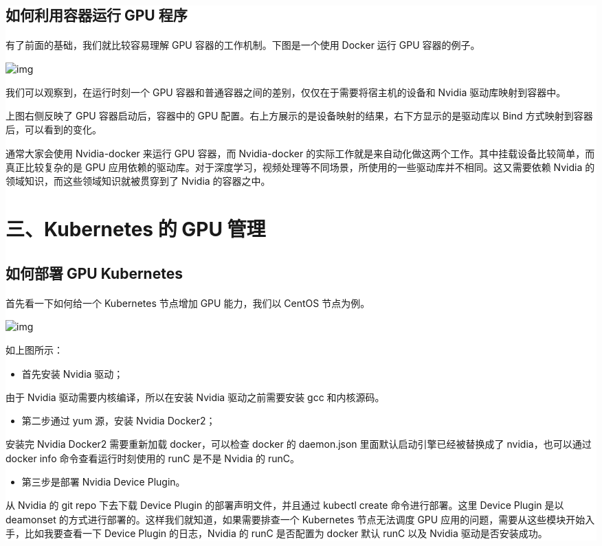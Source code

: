  

## 如何利用容器运行 GPU 程序

有了前面的基础，我们就比较容易理解 GPU 容器的工作机制。下图是一个使用 Docker 运行 GPU 容器的例子。

 

![img](https://edu.aliyun.com/files/course/2021/04-06/155118645ec2533752.png)

 

我们可以观察到，在运行时刻一个 GPU 容器和普通容器之间的差别，仅仅在于需要将宿主机的设备和 Nvidia 驱动库映射到容器中。

 

上图右侧反映了 GPU 容器启动后，容器中的 GPU 配置。右上方展示的是设备映射的结果，右下方显示的是驱动库以 Bind 方式映射到容器后，可以看到的变化。

 

通常大家会使用 Nvidia-docker 来运行 GPU 容器，而 Nvidia-docker 的实际工作就是来自动化做这两个工作。其中挂载设备比较简单，而真正比较复杂的是 GPU 应用依赖的驱动库。对于深度学习，视频处理等不同场景，所使用的一些驱动库并不相同。这又需要依赖 Nvidia 的领域知识，而这些领域知识就被贯穿到了 Nvidia 的容器之中。

 

# 三、Kubernetes 的 GPU 管理

## 如何部署 GPU Kubernetes

 

首先看一下如何给一个 Kubernetes 节点增加 GPU 能力，我们以 CentOS 节点为例。

 

![img](https://edu.aliyun.com/files/course/2021/04-06/15515170d925413123.png)

 

如上图所示：

 

- 首先安装 Nvidia 驱动；

 

由于 Nvidia 驱动需要内核编译，所以在安装 Nvidia 驱动之前需要安装 gcc 和内核源码。

 

- 第二步通过 yum 源，安装 Nvidia Docker2；

 

安装完 Nvidia Docker2 需要重新加载 docker，可以检查 docker 的 daemon.json 里面默认启动引擎已经被替换成了 nvidia，也可以通过 docker info 命令查看运行时刻使用的 runC 是不是 Nvidia 的 runC。

 

- 第三步是部署 Nvidia Device Plugin。

 

从 Nvidia 的 git repo 下去下载 Device Plugin 的部署声明文件，并且通过 kubectl create 命令进行部署。这里 Device Plugin 是以 deamonset 的方式进行部署的。这样我们就知道，如果需要排查一个 Kubernetes 节点无法调度 GPU 应用的问题，需要从这些模块开始入手，比如我要查看一下 Device Plugin 的日志，Nvidia 的 runC 是否配置为 docker 默认 runC 以及 Nvidia 驱动是否安装成功。
